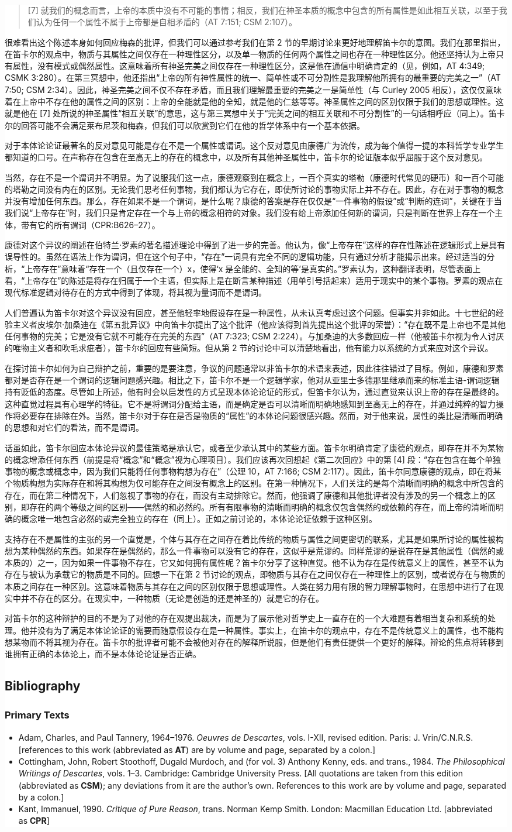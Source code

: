 > [7] 就我们的概念而言，上帝的本质中没有不可能的事情；相反，我们在神圣本质的概念中包含的所有属性是如此相互关联，以至于我们认为任何一个属性不属于上帝都是自相矛盾的（AT 7:151; CSM 2:107）。

很难看出这个陈述本身如何回应梅森的批评，但我们可以通过参考我们在第 2 节的早期讨论来更好地理解笛卡尔的意图。我们在那里指出，在笛卡尔的观点中，物质与其属性之间仅存在一种理性区分，以及单一物质的任何两个属性之间也存在一种理性区分。他还坚持认为上帝只有属性，没有模式或偶然属性。这意味着所有神圣完美之间仅存在一种理性区分，这是他在通信中明确肯定的（见，例如，AT 4:349; CSMK 3:280）。在第三冥想中，他还指出“上帝的所有神性属性的统一、简单性或不可分割性是我理解他所拥有的最重要的完美之一”（AT 7:50; CSM 2:34）。因此，神圣完美之间不仅不存在矛盾，而且我们理解最重要的完美之一是简单性（与 Curley 2005 相反），这仅仅意味着在上帝中不存在他的属性之间的区别：上帝的全能就是他的全知，就是他的仁慈等等。神圣属性之间的区别仅限于我们的思想或理性。这就是他在 [7] 处所说的神圣属性“相互关联”的意思，这与第三冥想中关于“完美之间的相互关联和不可分割性”的一句话相呼应（同上）。笛卡尔的回答可能不会满足莱布尼茨和梅森，但我们可以欣赏到它们在他的哲学体系中有一个基本依据。

对于本体论论证最著名的反对意见可能是存在不是一个属性或谓词。这个反对意见由康德广为流传，成为每个值得一提的本科哲学专业学生都知道的口号。在声称存在包含在至高无上的存在的概念中，以及所有其他神圣属性中，笛卡尔的论证版本似乎屈服于这个反对意见。

当然，存在不是一个谓词并不明显。为了说服我们这一点，康德观察到在概念上，一百个真实的塔勒（康德时代常见的硬币）和一百个可能的塔勒之间没有内在的区别。无论我们思考任何事物，我们都认为它存在，即使所讨论的事物实际上并不存在。因此，存在对于事物的概念并没有增加任何东西。那么，存在如果不是一个谓词，是什么呢？康德的答案是存在仅仅是“一件事物的假设”或“判断的连词”，关键在于当我们说“上帝存在”时，我们只是肯定存在一个与上帝的概念相符的对象。我们没有给上帝添加任何新的谓词，只是判断在世界上存在一个主体，带有它的所有谓词（CPR:B626–27）。

康德对这个异议的阐述在伯特兰·罗素的著名描述理论中得到了进一步的完善。他认为，像“上帝存在”这样的存在性陈述在逻辑形式上是具有误导性的。虽然在语法上作为谓词，但在这个句子中，“存在”一词具有完全不同的逻辑功能，只有通过分析才能揭示出来。经过适当的分析，“上帝存在”意味着“存在一个（且仅存在一个）x，使得‘x 是全能的、全知的等’是真实的。”罗素认为，这种翻译表明，尽管表面上看，“上帝存在”的陈述是将存在归属于一个主语，但实际上是在断言某种描述（用单引号括起来）适用于现实中的某个事物。罗素的观点在现代标准逻辑对待存在的方式中得到了体现，将其视为量词而不是谓词。

人们普遍认为笛卡尔对这个异议没有回应，甚至他轻率地假设存在是一种属性，从未认真考虑过这个问题。但事实并非如此。十七世纪的经验主义者皮埃尔·加桑迪在《第五批异议》中向笛卡尔提出了这个批评（他应该得到首先提出这个批评的荣誉）：“存在既不是上帝也不是其他任何事物的完美；它是没有它就不可能存在完美的东西”（AT 7:323; CSM 2:224）。与加桑迪的大多数回应一样（他被笛卡尔视为令人讨厌的唯物主义者和吹毛求疵者），笛卡尔的回应有些简短。但从第 2 节的讨论中可以清楚地看出，他有能力以系统的方式来应对这个异议。

在探讨笛卡尔如何为自己辩护之前，重要的是要注意，争议的问题通常以非笛卡尔的术语来表述，因此往往错过了目标。例如，康德和罗素都对是否存在是一个谓词的逻辑问题感兴趣。相比之下，笛卡尔不是一个逻辑学家，他对从亚里士多德那里继承而来的标准主语-谓词逻辑持有贬低的态度。尽管如上所述，他有时会以启发性的方式呈现本体论论证的形式，但笛卡尔认为，通过直觉来认识上帝的存在是最终的。这种直觉过程具有心理学的特征。它不是将谓词分配给主语，而是确定是否可以清晰而明确地感知到至高无上的存在，并通过纯粹的智力操作将必要存在排除在外。当然，笛卡尔对于存在是否是物质的“属性”的本体论问题很感兴趣。然而，对于他来说，属性的类比是清晰而明确的思想和对它们的看法，而不是谓词。

话虽如此，笛卡尔回应本体论异议的最佳策略是承认它，或者至少承认其中的某些方面。笛卡尔明确肯定了康德的观点，即存在并不为某物的概念增添任何东西（前提是将“概念”和“概念”视为心理项目）。我们应该再次回想起《第二次回应》中的第 [4] 段：“存在包含在每个单独事物的概念或概念中，因为我们只能将任何事物构想为存在”（公理 10，AT 7:166; CSM 2:117）。因此，笛卡尔同意康德的观点，即在将某个物质构想为实际存在和将其构想为仅可能存在之间没有概念上的区别。在第一种情况下，人们关注的是每个清晰而明确的概念中所包含的存在，而在第二种情况下，人们忽视了事物的存在，而没有主动排除它。然而，他强调了康德和其他批评者没有涉及的另一个概念上的区别，即存在的两个等级之间的区别——偶然的和必然的。所有有限事物的清晰而明确的概念仅包含偶然的或依赖的存在，而上帝的清晰而明确的概念唯一地包含必然的或完全独立的存在（同上）。正如之前讨论的，本体论论证依赖于这种区别。

支持存在不是属性的主张的另一个直觉是，个体与其存在之间存在着比传统的物质与属性之间更密切的联系，尤其是如果所讨论的属性被构想为某种偶然的东西。如果存在是偶然的，那么一件事物可以没有它的存在，这似乎是荒谬的。同样荒谬的是说存在是其他属性（偶然的或本质的）之一，因为如果一件事物不存在，它又如何拥有属性呢？笛卡尔分享了这种直觉。他不认为存在是传统意义上的属性，甚至不认为存在与被认为承载它的物质是不同的。回想一下在第 2 节讨论的观点，即物质与其存在之间仅存在一种理性上的区别，或者说存在与物质的本质之间存在一种区别。这意味着物质与其存在之间的区别仅限于思想或理性。人类在努力用有限的智力理解事物时，在思想中进行了在现实中并不存在的区分。在现实中，一种物质（无论是创造的还是神圣的）就是它的存在。

对笛卡尔的这种辩护的目的不是为了对他的存在观提出裁决，而是为了展示他对哲学史上一直存在的一个大难题有着相当复杂和系统的处理。他并没有为了满足本体论论证的需要而随意假设存在是一种属性。事实上，在笛卡尔的观点中，存在不是传统意义上的属性，也不能构想某物而不将其视为存在。笛卡尔的批评者可能不会被他对存在的解释所说服，但是他们有责任提供一个更好的解释。辩论的焦点将转移到谁拥有正确的本体论上，而不是本体论论证是否正确。


## Bibliography

### Primary Texts

* Adam, Charles, and Paul Tannery, 1964–1976. *Oeuvres de Descartes*, vols. I-XII, revised edition. Paris: J. Vrin/C.N.R.S. [references to this work (abbreviated as **AT**) are by volume and page, separated by a colon.]
* Cottingham, John, Robert Stoothoff, Dugald Murdoch, and (for vol. 3) Anthony Kenny, eds. and trans., 1984. *The Philosophical Writings of Descartes*, vols. 1–3. Cambridge: Cambridge University Press. [All quotations are taken from this edition (abbreviated as **CSM**); any deviations from it are the author’s own. References to this work are by volume and page, separated by a colon.]
* Kant, Immanuel, 1990. *Critique of Pure Reason*, trans. Norman Kemp Smith. London: Macmillan Education Ltd. [abbreviated as **CPR**]
